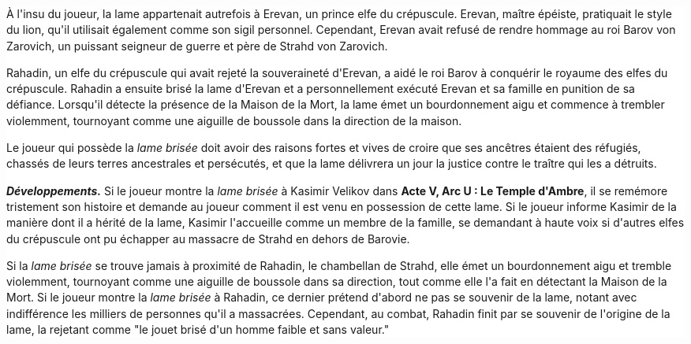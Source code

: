 À l'insu du joueur, la lame appartenait autrefois à Erevan, un prince elfe du crépuscule. Erevan, maître épéiste, pratiquait le style du lion, qu'il utilisait également comme son sigil personnel. Cependant, Erevan avait refusé de rendre hommage au roi Barov von Zarovich, un puissant seigneur de guerre et père de Strahd von Zarovich.

Rahadin, un elfe du crépuscule qui avait rejeté la souveraineté d'Erevan, a aidé le roi Barov à conquérir le royaume des elfes du crépuscule. Rahadin a ensuite brisé la lame d'Erevan et a personnellement exécuté Erevan et sa famille en punition de sa défiance. Lorsqu'il détecte la présence de la Maison de la Mort, la lame émet un bourdonnement aigu et commence à trembler violemment, tournoyant comme une aiguille de boussole dans la direction de la maison.

Le joueur qui possède la _lame brisée_ doit avoir des raisons fortes et vives de croire que ses ancêtres étaient des réfugiés, chassés de leurs terres ancestrales et persécutés, et que la lame délivrera un jour la justice contre le traître qui les a détruits.

_**Développements.**_ Si le joueur montre la _lame brisée_ à Kasimir Velikov dans **Acte V, Arc U : Le Temple d'Ambre**, il se remémore tristement son histoire et demande au joueur comment il est venu en possession de cette lame. Si le joueur informe Kasimir de la manière dont il a hérité de la lame, Kasimir l'accueille comme un membre de la famille, se demandant à haute voix si d'autres elfes du crépuscule ont pu échapper au massacre de Strahd en dehors de Barovie.

Si la _lame brisée_ se trouve jamais à proximité de Rahadin, le chambellan de Strahd, elle émet un bourdonnement aigu et tremble violemment, tournoyant comme une aiguille de boussole dans sa direction, tout comme elle l'a fait en détectant la Maison de la Mort. Si le joueur montre la _lame brisée_ à Rahadin, ce dernier prétend d'abord ne pas se souvenir de la lame, notant avec indifférence les milliers de personnes qu'il a massacrées. Cependant, au combat, Rahadin finit par se souvenir de l'origine de la lame, la rejetant comme "le jouet brisé d'un homme faible et sans valeur."